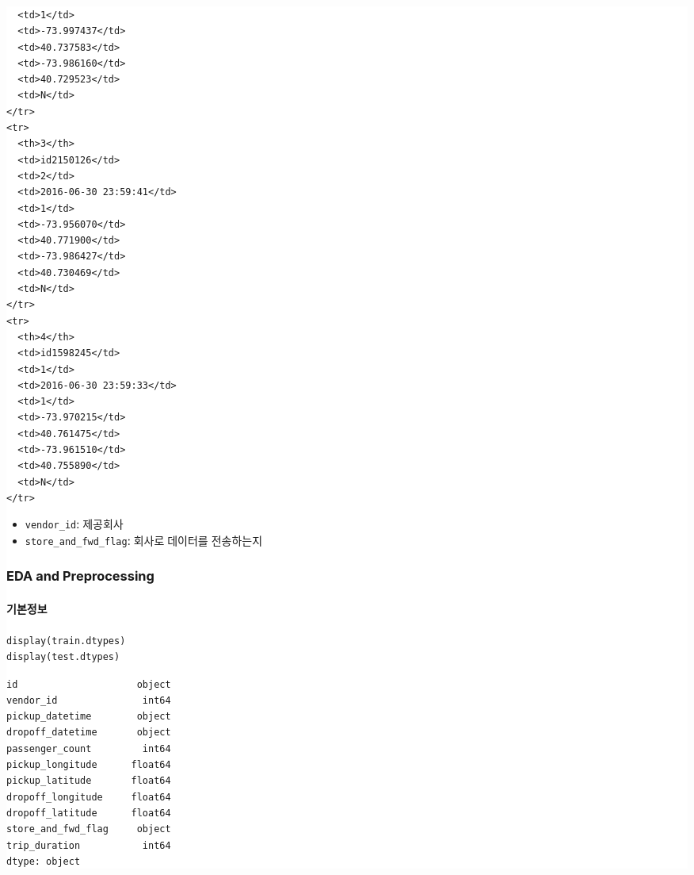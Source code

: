       <td>1</td>
      <td>-73.997437</td>
      <td>40.737583</td>
      <td>-73.986160</td>
      <td>40.729523</td>
      <td>N</td>
    </tr>
    <tr>
      <th>3</th>
      <td>id2150126</td>
      <td>2</td>
      <td>2016-06-30 23:59:41</td>
      <td>1</td>
      <td>-73.956070</td>
      <td>40.771900</td>
      <td>-73.986427</td>
      <td>40.730469</td>
      <td>N</td>
    </tr>
    <tr>
      <th>4</th>
      <td>id1598245</td>
      <td>1</td>
      <td>2016-06-30 23:59:33</td>
      <td>1</td>
      <td>-73.970215</td>
      <td>40.761475</td>
      <td>-73.961510</td>
      <td>40.755890</td>
      <td>N</td>
    </tr>
  </tbody>
</table>
</div>


- `vendor_id`: 제공회사
- `store_and_fwd_flag`: 회사로 데이터를 전송하는지

### EDA and Preprocessing
#### 기본정보


```python
display(train.dtypes)
display(test.dtypes)
```


    id                     object
    vendor_id               int64
    pickup_datetime        object
    dropoff_datetime       object
    passenger_count         int64
    pickup_longitude      float64
    pickup_latitude       float64
    dropoff_longitude     float64
    dropoff_latitude      float64
    store_and_fwd_flag     object
    trip_duration           int64
    dtype: object
